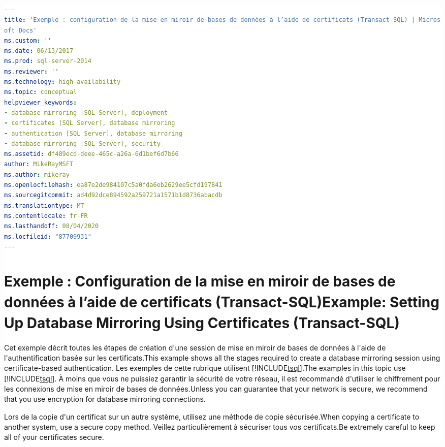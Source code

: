```yaml
---
title: 'Exemple : configuration de la mise en miroir de bases de données à l’aide de certificats (Transact-SQL) | Microsoft Docs'
ms.custom: ''
ms.date: 06/13/2017
ms.prod: sql-server-2014
ms.reviewer: ''
ms.technology: high-availability
ms.topic: conceptual
helpviewer_keywords:
- database mirroring [SQL Server], deployment
- certificates [SQL Server], database mirroring
- authentication [SQL Server], database mirroring
- database mirroring [SQL Server], security
ms.assetid: df489ecd-deee-465c-a26a-6d1bef6d7b66
author: MikeRayMSFT
ms.author: mikeray
ms.openlocfilehash: ea87e2de984107c5a0fda6eb2629ee5cfd197841
ms.sourcegitcommit: ad4d92dce894592a259721a1571b1d8736abacdb
ms.translationtype: MT
ms.contentlocale: fr-FR
ms.lasthandoff: 08/04/2020
ms.locfileid: "87709931"
---
```

# <a name="example-setting-up-database-mirroring-using-certificates-transact-sql"></a><span data-ttu-id="3eee8-102">Exemple : Configuration de la mise en miroir de bases de données à l’aide de certificats (Transact-SQL)</span><span class="sxs-lookup"><span data-stu-id="3eee8-102">Example: Setting Up Database Mirroring Using Certificates (Transact-SQL)</span></span>
  <span data-ttu-id="3eee8-103">Cet exemple décrit toutes les étapes de création d'une session de mise en miroir de bases de données à l'aide de l'authentification basée sur les certificats.</span><span class="sxs-lookup"><span data-stu-id="3eee8-103">This example shows all the stages required to create a database mirroring session using certificate-based authentication.</span></span> <span data-ttu-id="3eee8-104">Les exemples de cette rubrique utilisent [!INCLUDE[tsql](../../includes/tsql-md.md)].</span><span class="sxs-lookup"><span data-stu-id="3eee8-104">The examples in this topic use [!INCLUDE[tsql](../../includes/tsql-md.md)].</span></span> <span data-ttu-id="3eee8-105">À moins que vous ne puissiez garantir la sécurité de votre réseau, il est recommandé d'utiliser le chiffrement pour les connexions de mise en miroir de bases de données.</span><span class="sxs-lookup"><span data-stu-id="3eee8-105">Unless you can guarantee that your network is secure, we recommend that you use encryption for database mirroring connections.</span></span>  
  
 <span data-ttu-id="3eee8-106">Lors de la copie d'un certificat sur un autre système, utilisez une méthode de copie sécurisée.</span><span class="sxs-lookup"><span data-stu-id="3eee8-106">When copying a certificate to another system, use a secure copy method.</span></span> <span data-ttu-id="3eee8-107">Veillez particulièrement à sécuriser tous vos certificats.</span><span class="sxs-lookup"><span data-stu-id="3eee8-107">Be extremely careful to keep all of your certificates secure.</span></span>  
  